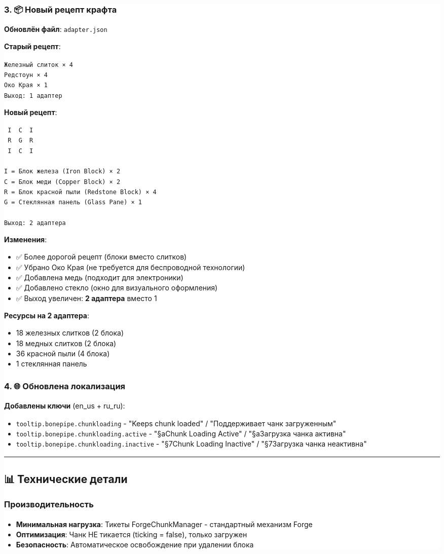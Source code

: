 ### 3. 📦 Новый рецепт крафта

**Обновлён файл**: `adapter.json`

**Старый рецепт**:
```
Железный слиток × 4
Редстоун × 4
Око Края × 1
Выход: 1 адаптер
```

**Новый рецепт**:
```
 I  C  I
 R  G  R
 I  C  I

I = Блок железа (Iron Block) × 2
C = Блок меди (Copper Block) × 2
R = Блок красной пыли (Redstone Block) × 4
G = Стеклянная панель (Glass Pane) × 1

Выход: 2 адаптера
```

**Изменения**:
- ✅ Более дорогой рецепт (блоки вместо слитков)
- ✅ Убрано Око Края (не требуется для беспроводной технологии)
- ✅ Добавлена медь (подходит для электроники)
- ✅ Добавлено стекло (окно для визуального оформления)
- ✅ Выход увеличен: **2 адаптера** вместо 1

**Ресурсы на 2 адаптера**:
- 18 железных слитков (2 блока)
- 18 медных слитков (2 блока)
- 36 красной пыли (4 блока)
- 1 стеклянная панель

### 4. 🌐 Обновлена локализация

**Добавлены ключи** (en_us + ru_ru):
- `tooltip.bonepipe.chunkloading` - "Keeps chunk loaded" / "Поддерживает чанк загруженным"
- `tooltip.bonepipe.chunkloading.active` - "§aChunk Loading Active" / "§aЗагрузка чанка активна"
- `tooltip.bonepipe.chunkloading.inactive` - "§7Chunk Loading Inactive" / "§7Загрузка чанка неактивна"

---

## 📊 Технические детали

### Производительность
- **Минимальная нагрузка**: Тикеты ForgeChunkManager - стандартный механизм Forge
- **Оптимизация**: Чанк НЕ тикается (ticking = false), только загружен
- **Безопасность**: Автоматическое освобождение при удалении блока
